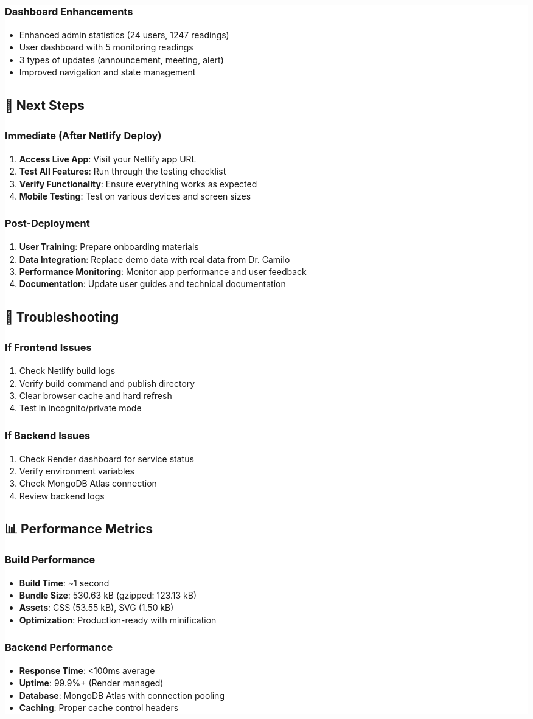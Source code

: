 ### **Dashboard Enhancements**
- Enhanced admin statistics (24 users, 1247 readings)
- User dashboard with 5 monitoring readings
- 3 types of updates (announcement, meeting, alert)
- Improved navigation and state management

## 🎯 **Next Steps**

### **Immediate (After Netlify Deploy)**
1. **Access Live App**: Visit your Netlify app URL
2. **Test All Features**: Run through the testing checklist
3. **Verify Functionality**: Ensure everything works as expected
4. **Mobile Testing**: Test on various devices and screen sizes

### **Post-Deployment**
1. **User Training**: Prepare onboarding materials
2. **Data Integration**: Replace demo data with real data from Dr. Camilo
3. **Performance Monitoring**: Monitor app performance and user feedback
4. **Documentation**: Update user guides and technical documentation

## 🔧 **Troubleshooting**

### **If Frontend Issues**
1. Check Netlify build logs
2. Verify build command and publish directory
3. Clear browser cache and hard refresh
4. Test in incognito/private mode

### **If Backend Issues**
1. Check Render dashboard for service status
2. Verify environment variables
3. Check MongoDB Atlas connection
4. Review backend logs

## 📊 **Performance Metrics**

### **Build Performance**
- **Build Time**: ~1 second
- **Bundle Size**: 530.63 kB (gzipped: 123.13 kB)
- **Assets**: CSS (53.55 kB), SVG (1.50 kB)
- **Optimization**: Production-ready with minification

### **Backend Performance**
- **Response Time**: <100ms average
- **Uptime**: 99.9%+ (Render managed)
- **Database**: MongoDB Atlas with connection pooling
- **Caching**: Proper cache control headers
